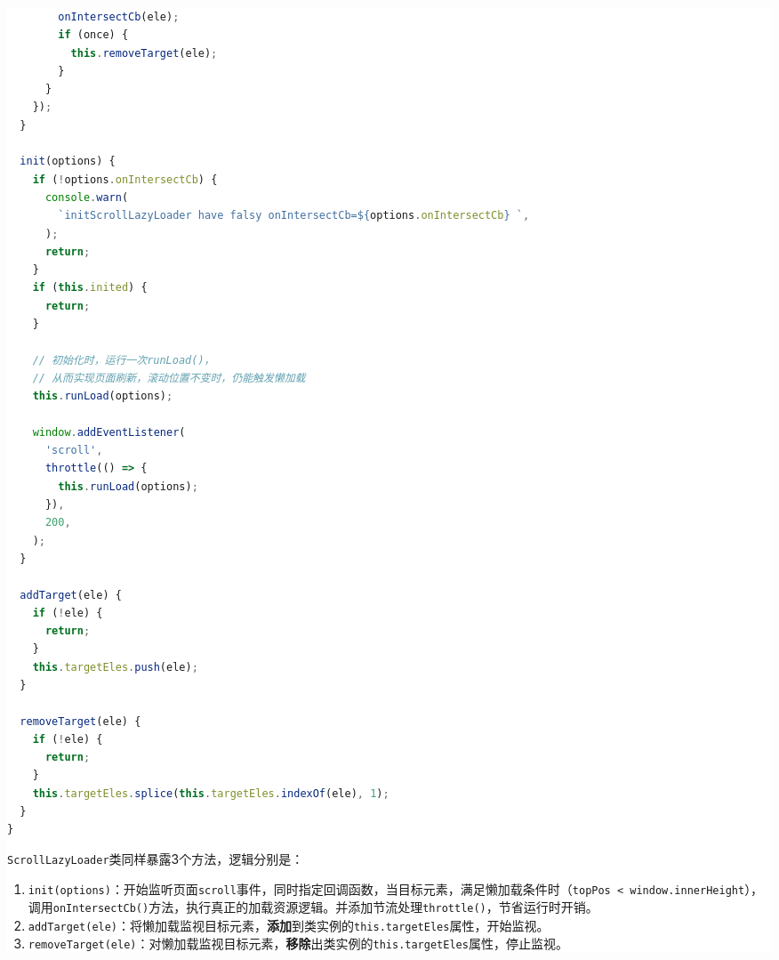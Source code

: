 ``` js
        onIntersectCb(ele);
        if (once) {
          this.removeTarget(ele);
        }
      }
    });
  }

  init(options) {
    if (!options.onIntersectCb) {
      console.warn(
        `initScrollLazyLoader have falsy onIntersectCb=${options.onIntersectCb} `,
      );
      return;
    }
    if (this.inited) {
      return;
    }

    // 初始化时，运行一次runLoad()，
    // 从而实现页面刷新，滚动位置不变时，仍能触发懒加载
    this.runLoad(options);

    window.addEventListener(
      'scroll',
      throttle(() => {
        this.runLoad(options);
      }),
      200,
    );
  }

  addTarget(ele) {
    if (!ele) {
      return;
    }
    this.targetEles.push(ele);
  }

  removeTarget(ele) {
    if (!ele) {
      return;
    }
    this.targetEles.splice(this.targetEles.indexOf(ele), 1);
  }
}
```

`ScrollLazyLoader`类同样暴露3个方法，逻辑分别是：

1.  `init(options)`：开始监听页面`scroll`事件，同时指定回调函数，当目标元素，满足懒加载条件时（`topPos < window.innerHeight`），调用`onIntersectCb()`方法，执行真正的加载资源逻辑。并添加节流处理`throttle()`，节省运行时开销。
1.  `addTarget(ele)`：将懒加载监视目标元素，**添加**到类实例的`this.targetEles`属性，开始监视。
1.  `removeTarget(ele)`：对懒加载监视目标元素，**移除**出类实例的`this.targetEles`属性，停止监视。
